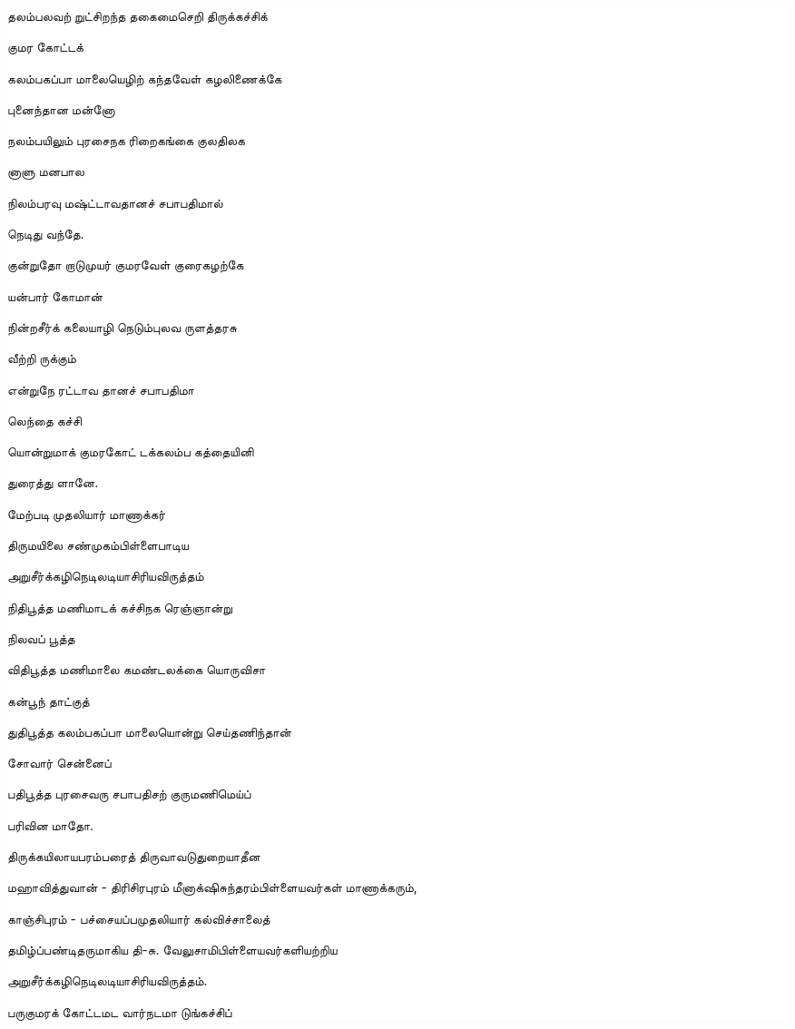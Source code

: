 தலம்பலவற் றுட்சிறந்த தகைமைசெறி திருக்கச்சிக்  

குமர கோட்டக்  

கலம்பகப்பா மாலையெழிற் கந்தவேள் கழலிணைக்கே  

புனைந்தான மன்னோ  

நலம்பயிலும் புரசைநக ரிறைகங்கை குலதிலக  

னாளு மனபால  

நிலம்பரவு மஷ்ட்டாவதானச் சபாபதிமால்  

நெடிது வந்தே.  

குன்றுதோ றாடுமுயர் குமரவேள் குரைகழற்கே  

யன்பார் கோமான்  

நின்றசீர்க் கலையாழி நெடும்புலவ ருளத்தரசு  

வீற்றி ருக்கும்  

என்றுநே ரட்டாவ தானச் சபாபதிமா  

லெந்தை கச்சி  

யொன்றுமாக் குமரகோட் டக்கலம்ப கத்தையினி  

துரைத்து ளானே.  

மேற்படி முதலியார் மாணாக்கர்  

திருமயிலை சண்முகம்பிள்ளைபாடிய  

அறுசீர்க்கழிநெடிலடியாசிரியவிருத்தம்  

நிதிபூத்த மணிமாடக் கச்சிநக ரெஞ்ஞான்று  

நிலவப் பூத்த  

விதிபூத்த மணிமாலை கமண்டலக்கை யொருவிசா  

கன்பூந் தாட்குத்  

துதிபூத்த கலம்பகப்பா மாலையொன்று செய்தணிந்தான்  

சோவார் சென்னைப்  

பதிபூத்த புரசைவரு சபாபதிசற் குருமணிமெய்ப்  

பரிவின மாதோ.  

திருக்கயிலாயபரம்பரைத் திருவாவடுதுறையாதீன  

மஹாவித்துவான் - திரிசிரபுரம் மீனாக்‌ஷிசுந்தரம்பிள்ளையவர்கள் மாணாக்கரும்,  

காஞ்சிபுரம் - பச்சையப்பமுதலியார் கல்விச்சாலைத்  

தமிழ்ப்பண்டிதருமாகிய தி-சு. வேலுசாமிபிள்ளையவர்களியற்றிய  

அறுசீர்க்கழிநெடிலடியாசிரியவிருத்தம்.  

பருகுமரக் கோட்டமட வார்நடமா டுங்கச்சிப்  
